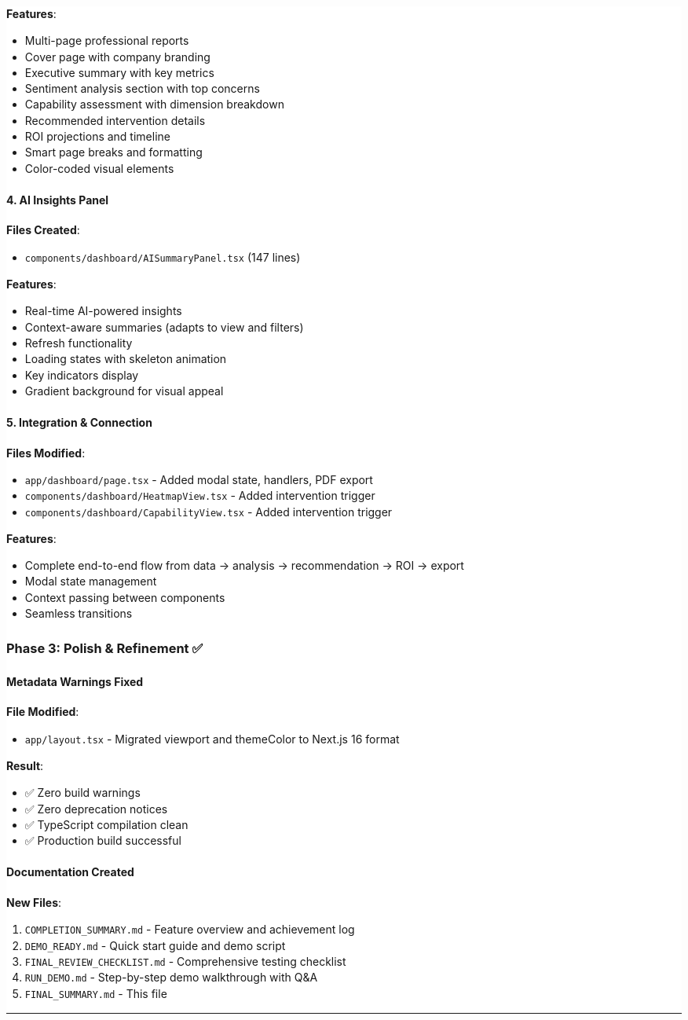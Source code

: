 **Features**:
- Multi-page professional reports
- Cover page with company branding
- Executive summary with key metrics
- Sentiment analysis section with top concerns
- Capability assessment with dimension breakdown
- Recommended intervention details
- ROI projections and timeline
- Smart page breaks and formatting
- Color-coded visual elements

#### 4. AI Insights Panel
**Files Created**:
- `components/dashboard/AISummaryPanel.tsx` (147 lines)

**Features**:
- Real-time AI-powered insights
- Context-aware summaries (adapts to view and filters)
- Refresh functionality
- Loading states with skeleton animation
- Key indicators display
- Gradient background for visual appeal

#### 5. Integration & Connection
**Files Modified**:
- `app/dashboard/page.tsx` - Added modal state, handlers, PDF export
- `components/dashboard/HeatmapView.tsx` - Added intervention trigger
- `components/dashboard/CapabilityView.tsx` - Added intervention trigger

**Features**:
- Complete end-to-end flow from data → analysis → recommendation → ROI → export
- Modal state management
- Context passing between components
- Seamless transitions

### Phase 3: Polish & Refinement ✅

#### Metadata Warnings Fixed
**File Modified**:
- `app/layout.tsx` - Migrated viewport and themeColor to Next.js 16 format

**Result**:
- ✅ Zero build warnings
- ✅ Zero deprecation notices
- ✅ TypeScript compilation clean
- ✅ Production build successful

#### Documentation Created
**New Files**:
1. `COMPLETION_SUMMARY.md` - Feature overview and achievement log
2. `DEMO_READY.md` - Quick start guide and demo script
3. `FINAL_REVIEW_CHECKLIST.md` - Comprehensive testing checklist
4. `RUN_DEMO.md` - Step-by-step demo walkthrough with Q&A
5. `FINAL_SUMMARY.md` - This file

---